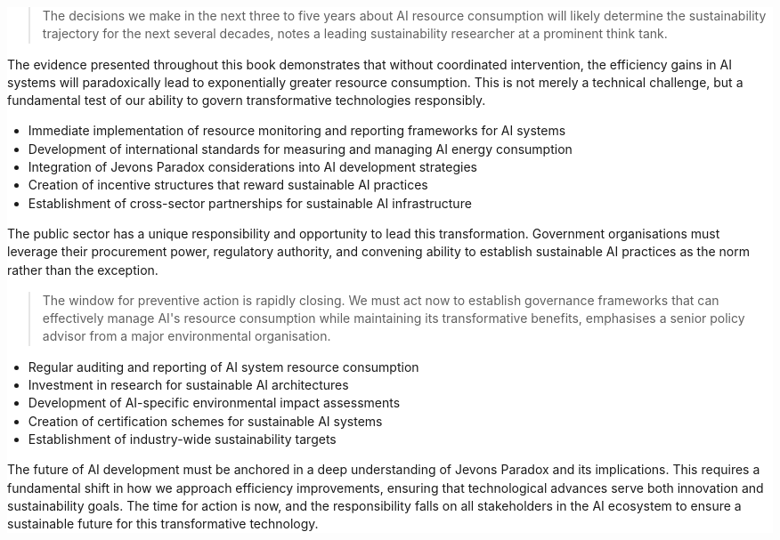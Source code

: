 > The decisions we make in the next three to five years about AI resource consumption will likely determine the sustainability trajectory for the next several decades, notes a leading sustainability researcher at a prominent think tank.

The evidence presented throughout this book demonstrates that without coordinated intervention, the efficiency gains in AI systems will paradoxically lead to exponentially greater resource consumption. This is not merely a technical challenge, but a fundamental test of our ability to govern transformative technologies responsibly.

- Immediate implementation of resource monitoring and reporting frameworks for AI systems
- Development of international standards for measuring and managing AI energy consumption
- Integration of Jevons Paradox considerations into AI development strategies
- Creation of incentive structures that reward sustainable AI practices
- Establishment of cross-sector partnerships for sustainable AI infrastructure

The public sector has a unique responsibility and opportunity to lead this transformation. Government organisations must leverage their procurement power, regulatory authority, and convening ability to establish sustainable AI practices as the norm rather than the exception.

> The window for preventive action is rapidly closing. We must act now to establish governance frameworks that can effectively manage AI's resource consumption while maintaining its transformative benefits, emphasises a senior policy advisor from a major environmental organisation.

- Regular auditing and reporting of AI system resource consumption
- Investment in research for sustainable AI architectures
- Development of AI-specific environmental impact assessments
- Creation of certification schemes for sustainable AI systems
- Establishment of industry-wide sustainability targets

The future of AI development must be anchored in a deep understanding of Jevons Paradox and its implications. This requires a fundamental shift in how we approach efficiency improvements, ensuring that technological advances serve both innovation and sustainability goals. The time for action is now, and the responsibility falls on all stakeholders in the AI ecosystem to ensure a sustainable future for this transformative technology.



